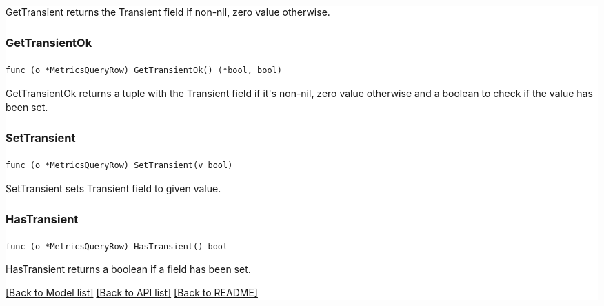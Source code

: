 GetTransient returns the Transient field if non-nil, zero value otherwise.

### GetTransientOk

`func (o *MetricsQueryRow) GetTransientOk() (*bool, bool)`

GetTransientOk returns a tuple with the Transient field if it's non-nil, zero value otherwise
and a boolean to check if the value has been set.

### SetTransient

`func (o *MetricsQueryRow) SetTransient(v bool)`

SetTransient sets Transient field to given value.

### HasTransient

`func (o *MetricsQueryRow) HasTransient() bool`

HasTransient returns a boolean if a field has been set.


[[Back to Model list]](../README.md#documentation-for-models) [[Back to API list]](../README.md#documentation-for-api-endpoints) [[Back to README]](../README.md)


